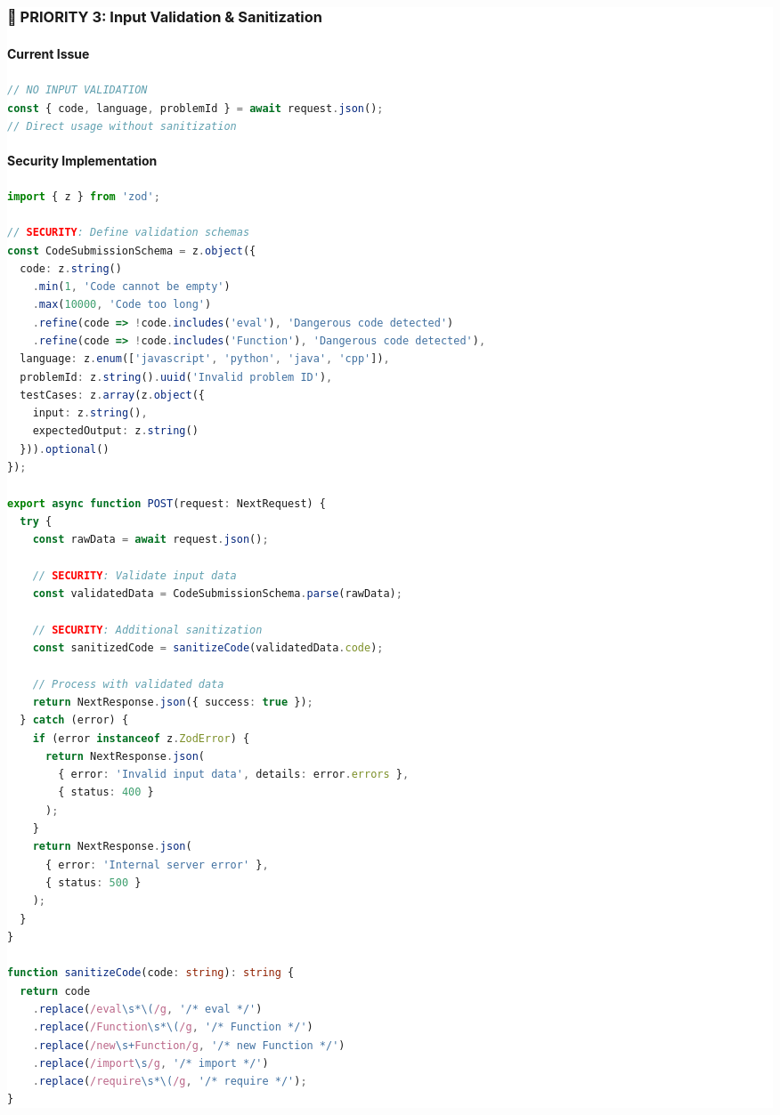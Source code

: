 ### 🔴 PRIORITY 3: Input Validation & Sanitization

#### Current Issue
```typescript
// NO INPUT VALIDATION
const { code, language, problemId } = await request.json();
// Direct usage without sanitization
```

#### Security Implementation
```typescript
import { z } from 'zod';

// SECURITY: Define validation schemas
const CodeSubmissionSchema = z.object({
  code: z.string()
    .min(1, 'Code cannot be empty')
    .max(10000, 'Code too long')
    .refine(code => !code.includes('eval'), 'Dangerous code detected')
    .refine(code => !code.includes('Function'), 'Dangerous code detected'),
  language: z.enum(['javascript', 'python', 'java', 'cpp']),
  problemId: z.string().uuid('Invalid problem ID'),
  testCases: z.array(z.object({
    input: z.string(),
    expectedOutput: z.string()
  })).optional()
});

export async function POST(request: NextRequest) {
  try {
    const rawData = await request.json();
    
    // SECURITY: Validate input data
    const validatedData = CodeSubmissionSchema.parse(rawData);
    
    // SECURITY: Additional sanitization
    const sanitizedCode = sanitizeCode(validatedData.code);
    
    // Process with validated data
    return NextResponse.json({ success: true });
  } catch (error) {
    if (error instanceof z.ZodError) {
      return NextResponse.json(
        { error: 'Invalid input data', details: error.errors },
        { status: 400 }
      );
    }
    return NextResponse.json(
      { error: 'Internal server error' },
      { status: 500 }
    );
  }
}

function sanitizeCode(code: string): string {
  return code
    .replace(/eval\s*\(/g, '/* eval */')
    .replace(/Function\s*\(/g, '/* Function */')
    .replace(/new\s+Function/g, '/* new Function */')
    .replace(/import\s/g, '/* import */')
    .replace(/require\s*\(/g, '/* require */');
}
```
